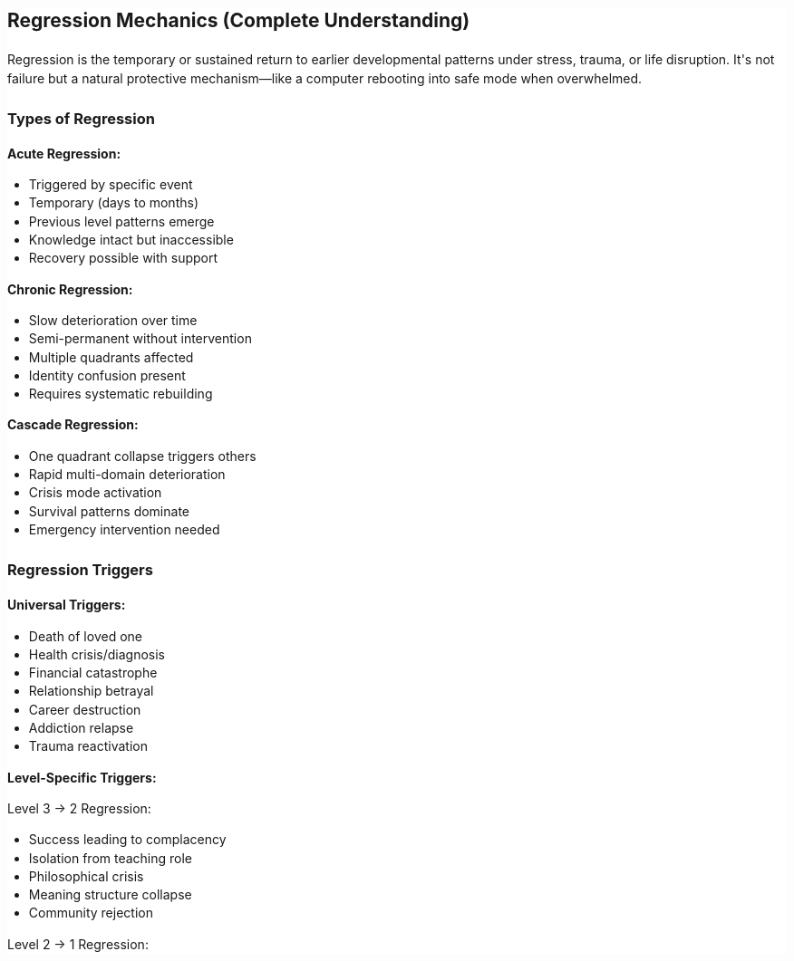 ## Regression Mechanics (Complete Understanding)

Regression is the temporary or sustained return to earlier developmental patterns under stress, trauma, or life disruption. It's not failure but a natural protective mechanism—like a computer rebooting into safe mode when overwhelmed.

### Types of Regression

**Acute Regression:**

- Triggered by specific event
- Temporary (days to months)
- Previous level patterns emerge
- Knowledge intact but inaccessible
- Recovery possible with support

**Chronic Regression:**

- Slow deterioration over time
- Semi-permanent without intervention
- Multiple quadrants affected
- Identity confusion present
- Requires systematic rebuilding

**Cascade Regression:**

- One quadrant collapse triggers others
- Rapid multi-domain deterioration
- Crisis mode activation
- Survival patterns dominate
- Emergency intervention needed

### Regression Triggers

**Universal Triggers:**

- Death of loved one
- Health crisis/diagnosis
- Financial catastrophe
- Relationship betrayal
- Career destruction
- Addiction relapse
- Trauma reactivation

**Level-Specific Triggers:**

Level 3 → 2 Regression:

- Success leading to complacency
- Isolation from teaching role
- Philosophical crisis
- Meaning structure collapse
- Community rejection

Level 2 → 1 Regression:

